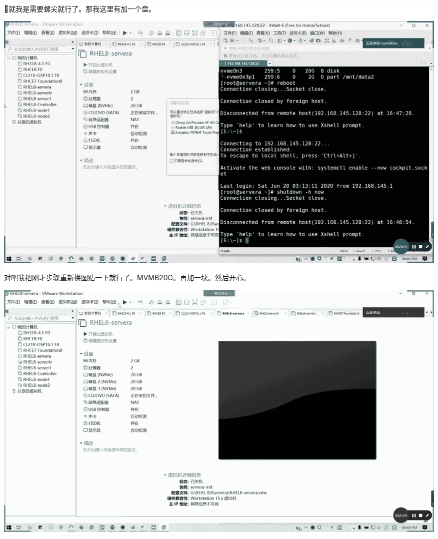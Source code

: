 🎼就我是需要螺尖就行了。那我这里有加一个盘。

![](img/cd60b3244398b937491fbe8ee5ec73e7_53.png)

对吧我把刚才步骤重新换图贴一下就行了。MVMB20G。再加一块。然后开心。

![](img/cd60b3244398b937491fbe8ee5ec73e7_55.png)
